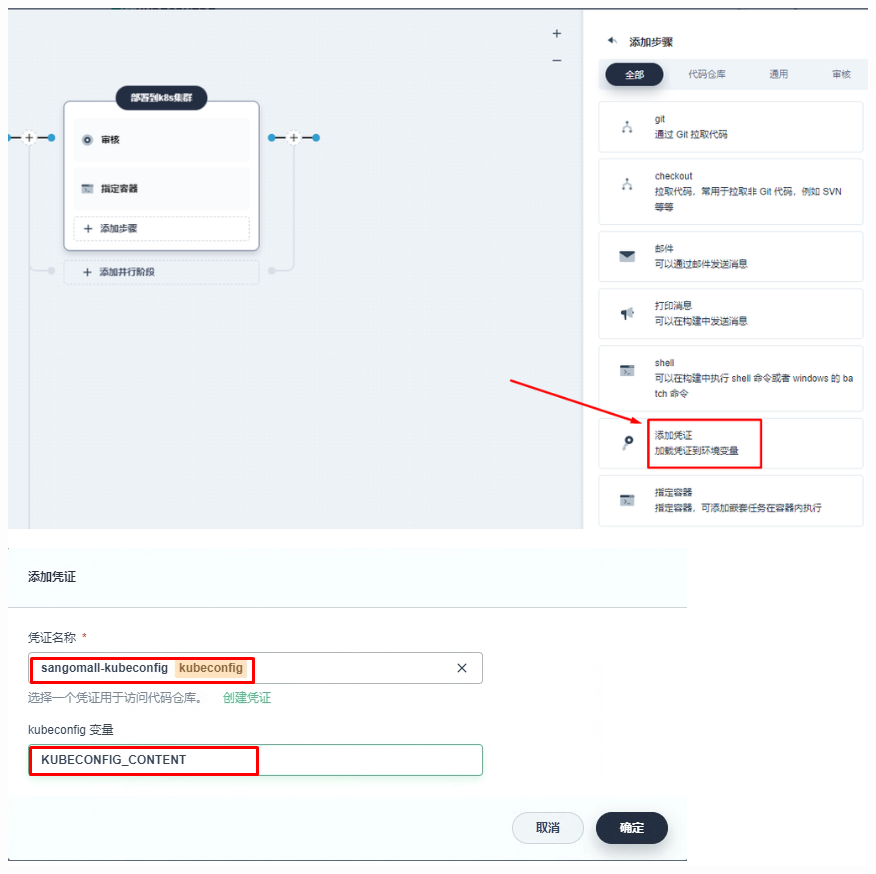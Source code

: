 ![image-20221129165617529](k8s集群中部署项目之流水线.assets/image-20221129165617529.png)



![image-20221129165721914](k8s集群中部署项目之流水线.assets/image-20221129165721914.png)


